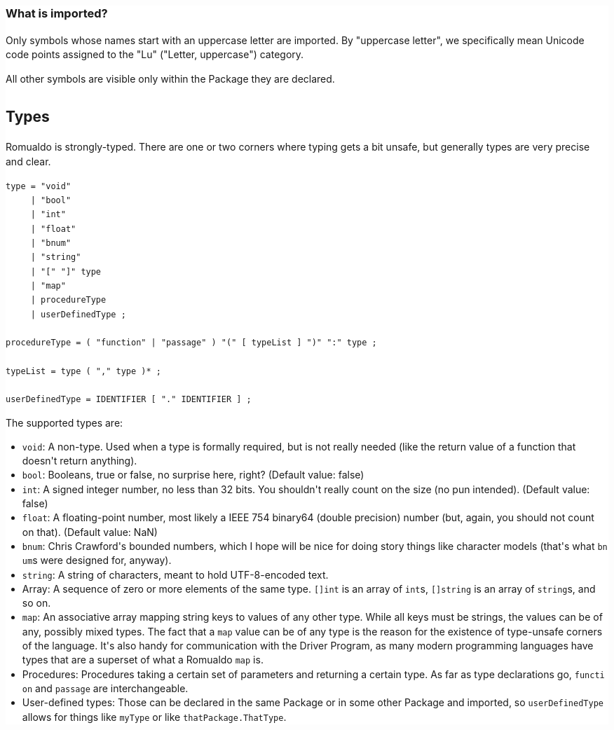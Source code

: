 ### What is imported?

Only symbols whose names start with an uppercase letter are imported. By
"uppercase letter", we specifically mean Unicode code points assigned to the
"Lu" ("Letter, uppercase") category.

All other symbols are visible only within the Package they are declared.

## Types

Romualdo is strongly-typed. There are one or two corners where typing gets a bit
unsafe, but generally types are very precise and clear.

```ebnf
type = "void"
     | "bool"
     | "int"
     | "float"
     | "bnum"
     | "string"
     | "[" "]" type
     | "map"
     | procedureType
     | userDefinedType ;

procedureType = ( "function" | "passage" ) "(" [ typeList ] ")" ":" type ;

typeList = type ( "," type )* ;

userDefinedType = IDENTIFIER [ "." IDENTIFIER ] ;
```

The supported types are:

* `void`: A non-type. Used when a type is formally required, but is not really
  needed (like the return value of a function that doesn't return anything).
* `bool`: Booleans, true or false, no surprise here, right? (Default value:
  false)
* `int`: A signed integer number, no less than 32 bits. You shouldn't really
  count on the size (no pun intended). (Default value: false)
* `float`: A floating-point number, most likely a IEEE 754 binary64 (double
  precision) number (but, again, you should not count on that). (Default value:
  NaN)
* `bnum`: Chris Crawford's bounded numbers, which I hope will be nice for doing
  story things like character models (that's what `bnum`s were designed for,
  anyway).
* `string`: A string of characters, meant to hold UTF-8-encoded text.
* Array: A sequence of zero or more elements of the same type. `[]int` is an
  array of `int`s, `[]string` is an array of `string`s, and so on.
* `map`: An associative array mapping string keys to values of any other type.
  While all keys must be strings, the values can be of any, possibly mixed
  types. The fact that a `map` value can be of any type is the reason for the
  existence of type-unsafe corners of the language. It's also handy for
  communication with the Driver Program, as many modern programming languages
  have types that are a superset of what a Romualdo `map` is.
* Procedures: Procedures taking a certain set of parameters and returning a
  certain type. As far as type declarations go, `function` and `passage` are
  interchangeable.
* User-defined types: Those can be declared in the same Package or in some other
  Package and imported, so `userDefinedType` allows for things like `myType` or
  like `thatPackage.ThatType`.
